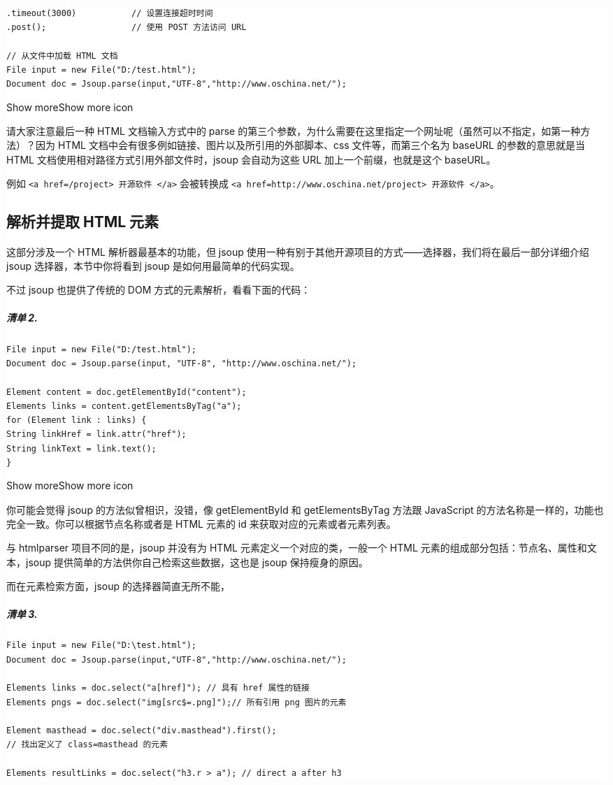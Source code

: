 ```
.timeout(3000)           // 设置连接超时时间
.post();                 // 使用 POST 方法访问 URL

// 从文件中加载 HTML 文档
File input = new File("D:/test.html");
Document doc = Jsoup.parse(input,"UTF-8","http://www.oschina.net/");

```

Show moreShow more icon

请大家注意最后一种 HTML 文档输入方式中的 parse 的第三个参数，为什么需要在这里指定一个网址呢（虽然可以不指定，如第一种方法）？因为 HTML 文档中会有很多例如链接、图片以及所引用的外部脚本、css 文件等，而第三个名为 baseURL 的参数的意思就是当 HTML 文档使用相对路径方式引用外部文件时，jsoup 会自动为这些 URL 加上一个前缀，也就是这个 baseURL。

例如 `<a href=/project> 开源软件 </a>` 会被转换成 `<a href=http://www.oschina.net/project> 开源软件 </a>`。

## 解析并提取 HTML 元素

这部分涉及一个 HTML 解析器最基本的功能，但 jsoup 使用一种有别于其他开源项目的方式——选择器，我们将在最后一部分详细介绍 jsoup 选择器，本节中你将看到 jsoup 是如何用最简单的代码实现。

不过 jsoup 也提供了传统的 DOM 方式的元素解析，看看下面的代码：

##### 清单 2.

```
File input = new File("D:/test.html");
Document doc = Jsoup.parse(input, "UTF-8", "http://www.oschina.net/");

Element content = doc.getElementById("content");
Elements links = content.getElementsByTag("a");
for (Element link : links) {
String linkHref = link.attr("href");
String linkText = link.text();
}

```

Show moreShow more icon

你可能会觉得 jsoup 的方法似曾相识，没错，像 getElementById 和 getElementsByTag 方法跟 JavaScript 的方法名称是一样的，功能也完全一致。你可以根据节点名称或者是 HTML 元素的 id 来获取对应的元素或者元素列表。

与 htmlparser 项目不同的是，jsoup 并没有为 HTML 元素定义一个对应的类，一般一个 HTML 元素的组成部分包括：节点名、属性和文本，jsoup 提供简单的方法供你自己检索这些数据，这也是 jsoup 保持瘦身的原因。

而在元素检索方面，jsoup 的选择器简直无所不能，

##### 清单 3.

```
File input = new File("D:\test.html");
Document doc = Jsoup.parse(input,"UTF-8","http://www.oschina.net/");

Elements links = doc.select("a[href]"); // 具有 href 属性的链接
Elements pngs = doc.select("img[src$=.png]");// 所有引用 png 图片的元素

Element masthead = doc.select("div.masthead").first();
// 找出定义了 class=masthead 的元素

Elements resultLinks = doc.select("h3.r > a"); // direct a after h3

```
